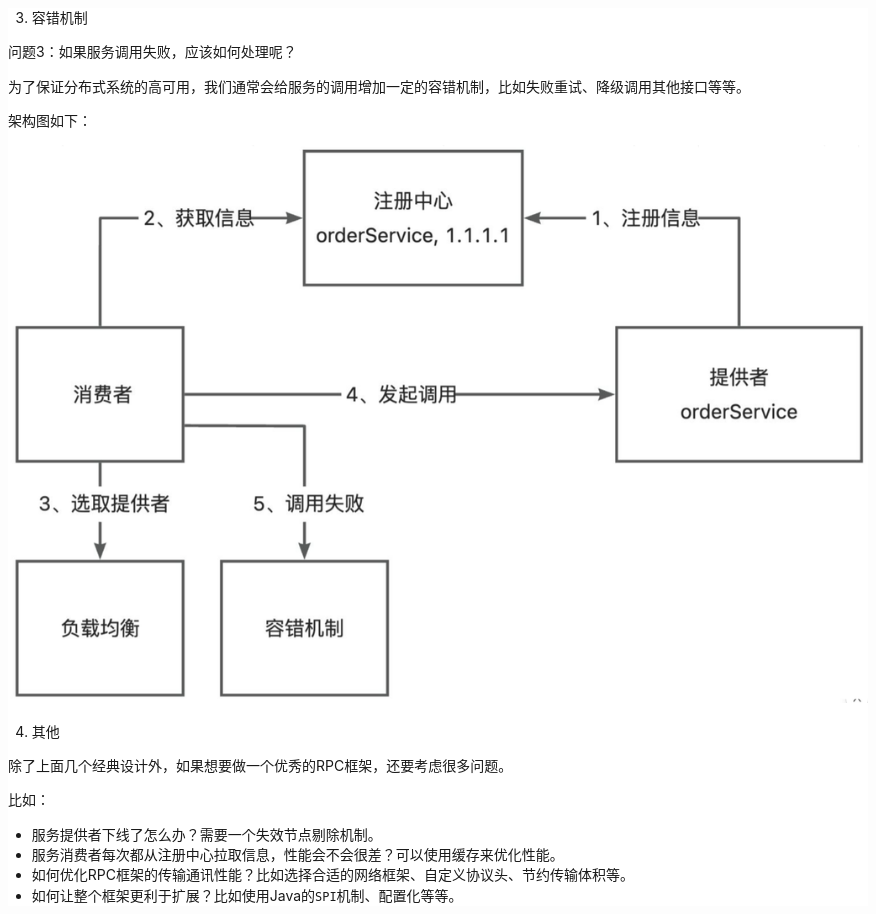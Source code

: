 



3. 容错机制



问题3：如果服务调用失败，应该如何处理呢？

为了保证分布式系统的高可用，我们通常会给服务的调用增加一定的容错机制，比如失败重试、降级调用其他接口等等。

架构图如下：



![image-20240705100636827](./assets/image-20240705100636827.png)



4. 其他



除了上面几个经典设计外，如果想要做一个优秀的RPC框架，还要考虑很多问题。

比如：

- 服务提供者下线了怎么办？需要一个失效节点剔除机制。
- 服务消费者每次都从注册中心拉取信息，性能会不会很差？可以使用缓存来优化性能。
- 如何优化RPC框架的传输通讯性能？比如选择合适的网络框架、自定义协议头、节约传输体积等。
- 如何让整个框架更利于扩展？比如使用Java的`SPI`机制、配置化等等。
